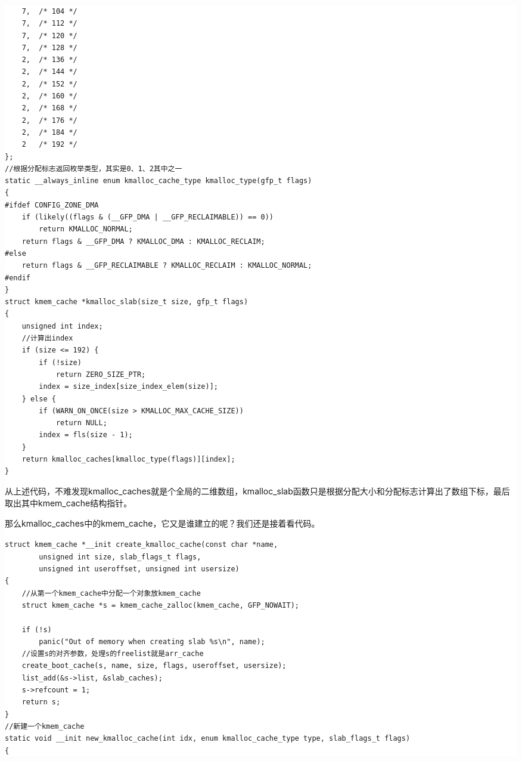 ```
    7,  /* 104 */
    7,  /* 112 */
    7,  /* 120 */
    7,  /* 128 */
    2,  /* 136 */
    2,  /* 144 */
    2,  /* 152 */
    2,  /* 160 */
    2,  /* 168 */
    2,  /* 176 */
    2,  /* 184 */
    2   /* 192 */
};
//根据分配标志返回枚举类型，其实是0、1、2其中之一
static __always_inline enum kmalloc_cache_type kmalloc_type(gfp_t flags)
{
#ifdef CONFIG_ZONE_DMA
    if (likely((flags & (__GFP_DMA | __GFP_RECLAIMABLE)) == 0))
        return KMALLOC_NORMAL;
    return flags & __GFP_DMA ? KMALLOC_DMA : KMALLOC_RECLAIM;
#else
    return flags & __GFP_RECLAIMABLE ? KMALLOC_RECLAIM : KMALLOC_NORMAL;
#endif
}
struct kmem_cache *kmalloc_slab(size_t size, gfp_t flags)
{
    unsigned int index;
    //计算出index
    if (size <= 192) {
        if (!size)
            return ZERO_SIZE_PTR;
        index = size_index[size_index_elem(size)];
    } else {
        if (WARN_ON_ONCE(size > KMALLOC_MAX_CACHE_SIZE))
            return NULL;
        index = fls(size - 1);
    }
    return kmalloc_caches[kmalloc_type(flags)][index];
}
```

从上述代码，不难发现kmalloc\_caches就是个全局的二维数组，kmalloc\_slab函数只是根据分配大小和分配标志计算出了数组下标，最后取出其中kmem\_cache结构指针。

那么kmalloc\_caches中的kmem\_cache，它又是谁建立的呢？我们还是接着看代码。

```
struct kmem_cache *__init create_kmalloc_cache(const char *name,
        unsigned int size, slab_flags_t flags,
        unsigned int useroffset, unsigned int usersize)
{
    //从第一个kmem_cache中分配一个对象放kmem_cache
    struct kmem_cache *s = kmem_cache_zalloc(kmem_cache, GFP_NOWAIT);

    if (!s)
        panic("Out of memory when creating slab %s\n", name);
    //设置s的对齐参数，处理s的freelist就是arr_cache
    create_boot_cache(s, name, size, flags, useroffset, usersize);
    list_add(&s->list, &slab_caches);
    s->refcount = 1;
    return s;
}
//新建一个kmem_cache
static void __init new_kmalloc_cache(int idx, enum kmalloc_cache_type type, slab_flags_t flags)
{
```